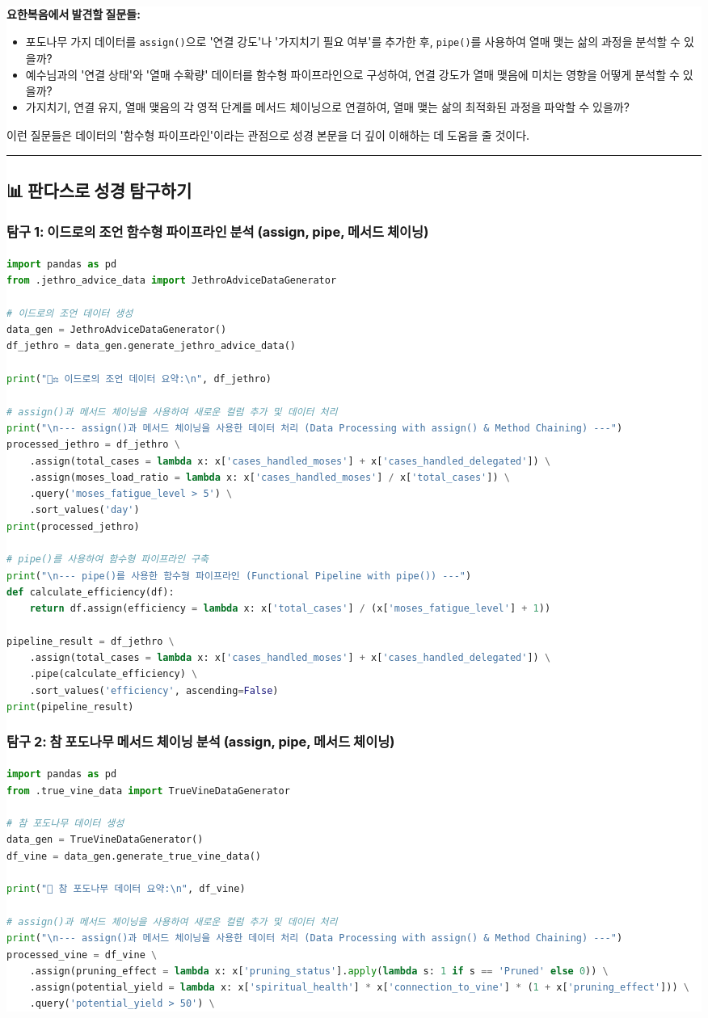**요한복음에서 발견할 질문들:**

- 포도나무 가지 데이터를 `assign()`으로 '연결 강도'나 '가지치기 필요 여부'를 추가한 후, `pipe()`를 사용하여 열매 맺는 삶의 과정을 분석할 수 있을까?
- 예수님과의 '연결 상태'와 '열매 수확량' 데이터를 함수형 파이프라인으로 구성하여, 연결 강도가 열매 맺음에 미치는 영향을 어떻게 분석할 수 있을까?
- 가지치기, 연결 유지, 열매 맺음의 각 영적 단계를 메서드 체이닝으로 연결하여, 열매 맺는 삶의 최적화된 과정을 파악할 수 있을까?

이런 질문들은 데이터의 '함수형 파이프라인'이라는 관점으로 성경 본문을 더 깊이 이해하는 데 도움을 줄 것이다.

---

## 📊 판다스로 성경 탐구하기

### 탐구 1: 이드로의 조언 함수형 파이프라인 분석 (assign, pipe, 메서드 체이닝)

```python
import pandas as pd
from .jethro_advice_data import JethroAdviceDataGenerator

# 이드로의 조언 데이터 생성
data_gen = JethroAdviceDataGenerator()
df_jethro = data_gen.generate_jethro_advice_data()

print("👨‍⚖️ 이드로의 조언 데이터 요약:\n", df_jethro)

# assign()과 메서드 체이닝을 사용하여 새로운 컬럼 추가 및 데이터 처리
print("\n--- assign()과 메서드 체이닝을 사용한 데이터 처리 (Data Processing with assign() & Method Chaining) ---")
processed_jethro = df_jethro \
    .assign(total_cases = lambda x: x['cases_handled_moses'] + x['cases_handled_delegated']) \
    .assign(moses_load_ratio = lambda x: x['cases_handled_moses'] / x['total_cases']) \
    .query('moses_fatigue_level > 5') \
    .sort_values('day')
print(processed_jethro)

# pipe()를 사용하여 함수형 파이프라인 구축
print("\n--- pipe()를 사용한 함수형 파이프라인 (Functional Pipeline with pipe()) ---")
def calculate_efficiency(df):
    return df.assign(efficiency = lambda x: x['total_cases'] / (x['moses_fatigue_level'] + 1))

pipeline_result = df_jethro \
    .assign(total_cases = lambda x: x['cases_handled_moses'] + x['cases_handled_delegated']) \
    .pipe(calculate_efficiency) \
    .sort_values('efficiency', ascending=False)
print(pipeline_result)
```

### 탐구 2: 참 포도나무 메서드 체이닝 분석 (assign, pipe, 메서드 체이닝)

```python
import pandas as pd
from .true_vine_data import TrueVineDataGenerator

# 참 포도나무 데이터 생성
data_gen = TrueVineDataGenerator()
df_vine = data_gen.generate_true_vine_data()

print("🍇 참 포도나무 데이터 요약:\n", df_vine)

# assign()과 메서드 체이닝을 사용하여 새로운 컬럼 추가 및 데이터 처리
print("\n--- assign()과 메서드 체이닝을 사용한 데이터 처리 (Data Processing with assign() & Method Chaining) ---")
processed_vine = df_vine \
    .assign(pruning_effect = lambda x: x['pruning_status'].apply(lambda s: 1 if s == 'Pruned' else 0)) \
    .assign(potential_yield = lambda x: x['spiritual_health'] * x['connection_to_vine'] * (1 + x['pruning_effect'])) \
    .query('potential_yield > 50') \
```